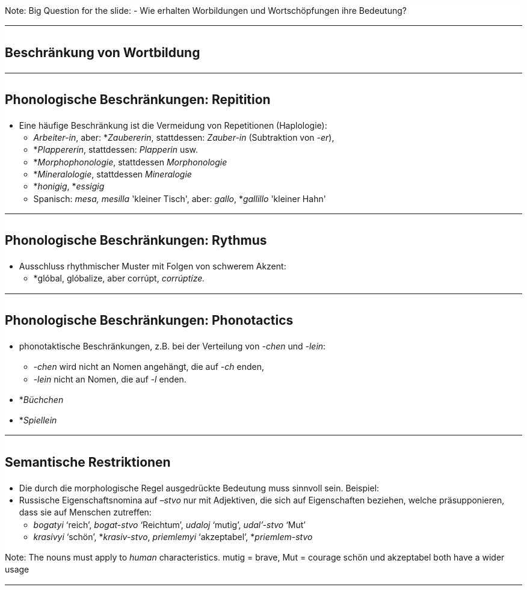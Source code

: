 Note: 
Big Question for the slide: - Wie erhalten Worbildungen und Wortschöpfungen ihre Bedeutung?


-----


## Beschränkung von Wortbildung

---

## Phonologische Beschränkungen: Repitition

- Eine häufige Beschränkung ist die Vermeidung von Repetitionen (Haplologie):
    + *Arbeiter-in*, aber: **Zaubererin*, stattdessen: *Zauber-in* (Subtraktion von *-er*),
    + **Plappererin*, stattdessen: *Plapperin* usw.
    + **Morphophonologie*, stattdessen *Morphonologie*
    + **Mineralologie*, stattdessen *Mineralogie*
    + **honigig*, **essigig*
    + Spanisch: *mesa, mesilla* 'kleiner Tisch', aber: *gallo*, **gallillo* 'kleiner Hahn'

---

## Phonologische Beschränkungen: Rythmus

- Ausschluss rhythmischer Muster mit Folgen von schwerem Akzent:
    + *glóbal, glóbalize, aber corrúpt, *corrúptíze.*

---

## Phonologische Beschränkungen: Phonotactics

- phonotaktische Beschränkungen, z.B. bei der Verteilung von *-chen* und *-lein*: 
    - *-chen* wird nicht an Nomen angehängt, die auf *-ch* enden, 
    - *-lein* nicht an Nomen, die auf *-l* enden.

- **Büchchen* 
- **Spiellein*

---

## Semantische Restriktionen
- Die durch die morphologische Regel ausgedrückte Bedeutung muss sinnvoll sein. Beispiel:
- Russische Eigenschaftsnomina auf *–stvo* nur mit Adjektiven, die sich auf Eigenschaften beziehen, welche präsupponieren, dass sie auf Menschen zutreffen:
    - *bogatyi* ‘reich’, *bogat-stvo* ‘Reichtum’, *udaloj* ‘mutig’, *udal’-stvo* ‘Mut’ 
    - *krasivyi* ‘schön’, **krasiv-stvo*, *priemlemyi* ‘akzeptabel’, **priemlem-stvo*

Note: 
The nouns must apply to *human* characteristics.
mutig = brave, Mut = courage
schön und akzeptabel both have a wider usage

---